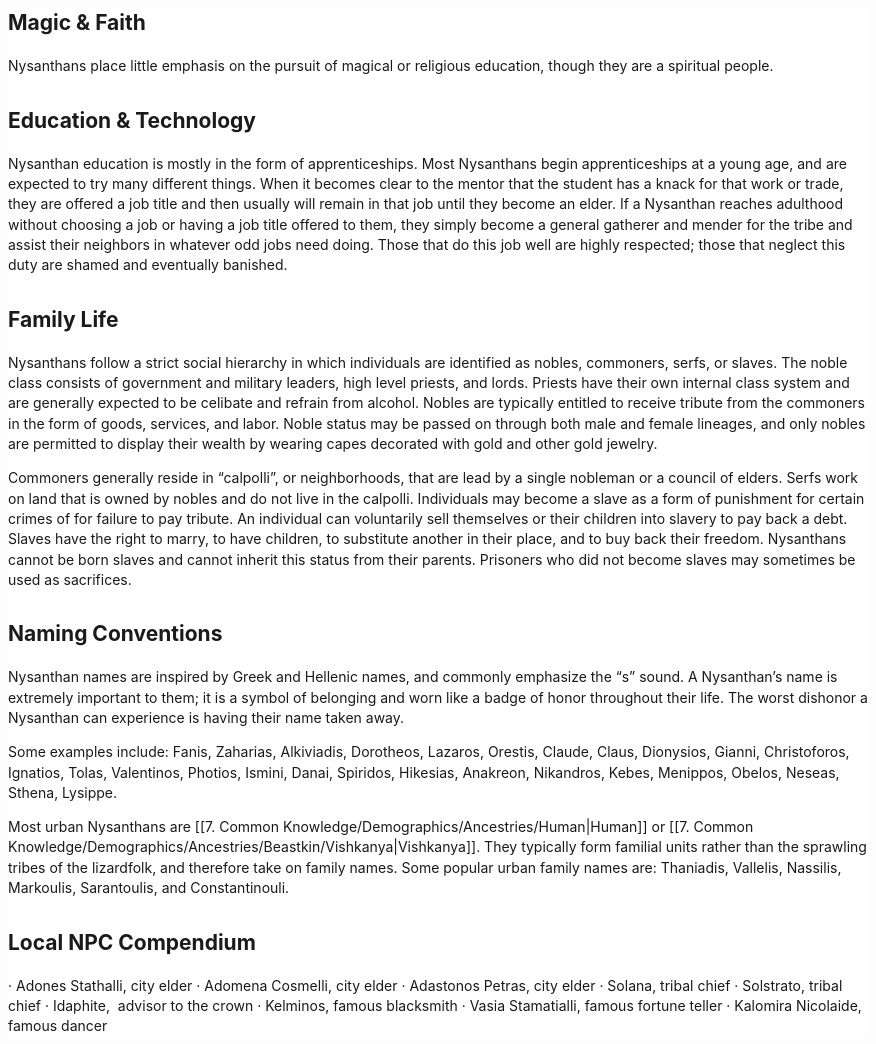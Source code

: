 ## Magic & Faith
Nysanthans place little emphasis on the pursuit of magical or religious education, though they are a spiritual people. 

## Education & Technology
Nysanthan education is mostly in the form of apprenticeships. Most Nysanthans begin apprenticeships at a young age, and are expected to try many different things. When it becomes clear to the mentor that the student has a knack for that work or trade, they are offered a job title and then usually will remain in that job until they become an elder. If a Nysanthan reaches adulthood without choosing a job or having a job title offered to them, they simply become a general gatherer and mender for the tribe and assist their neighbors in whatever odd jobs need doing. Those that do this job well are highly respected; those that neglect this duty are shamed and eventually banished.

## Family Life
Nysanthans follow a strict social hierarchy in which individuals are identified as nobles, commoners, serfs, or slaves. The noble class consists of government and military leaders, high level priests, and lords. Priests have their own internal class system and are generally expected to be celibate and refrain from alcohol. Nobles are typically entitled to receive tribute from the commoners in the form of goods, services, and labor. Noble status may be passed on through both male and female lineages, and only nobles are permitted to display their wealth by wearing capes decorated with gold and other gold jewelry.

Commoners generally reside in “calpolli”, or neighborhoods, that are lead by a single nobleman or a council of elders. Serfs work on land that is owned by nobles and do not live in the calpolli. Individuals may become a slave as a form of punishment for certain crimes of for failure to pay tribute. An individual can voluntarily sell themselves or their children into slavery to pay back a debt. Slaves have the right to marry, to have children, to substitute another in their place, and to buy back their freedom. Nysanthans cannot be born slaves and cannot inherit this status from their parents. Prisoners who did not become slaves may sometimes be used as sacrifices.

## Naming Conventions
Nysanthan names are inspired by Greek and Hellenic names, and commonly emphasize the “s” sound. A Nysanthan’s name is extremely important to them; it is a symbol of belonging and worn like a badge of honor throughout their life. The worst dishonor a Nysanthan can experience is having their name taken away.

Some examples include: Fanis, Zaharias, Alkiviadis, Dorotheos, Lazaros, Orestis, Claude, Claus, Dionysios, Gianni, Christoforos, Ignatios, Tolas, Valentinos, Photios, Ismini, Danai, Spiridos, Hikesias, Anakreon, Nikandros, Kebes, Menippos, Obelos, Neseas, Sthena, Lysippe.

Most urban Nysanthans are [[7. Common Knowledge/Demographics/Ancestries/Human\|Human]] or [[7. Common Knowledge/Demographics/Ancestries/Beastkin/Vishkanya\|Vishkanya]]. They typically form familial units rather than the sprawling tribes of the lizardfolk, and therefore take on family names. Some popular urban family names are: Thaniadis, Vallelis, Nassilis, Markoulis, Sarantoulis, and Constantinouli.

## Local NPC Compendium

· Adones Stathalli, city elder
· Adomena Cosmelli, city elder
· Adastonos Petras, city elder
· Solana, tribal chief
· Solstrato, tribal chief
· Idaphite,  advisor to the crown
· Kelminos, famous blacksmith
· Vasia Stamatialli, famous fortune teller
· Kalomira Nicolaide, famous dancer
